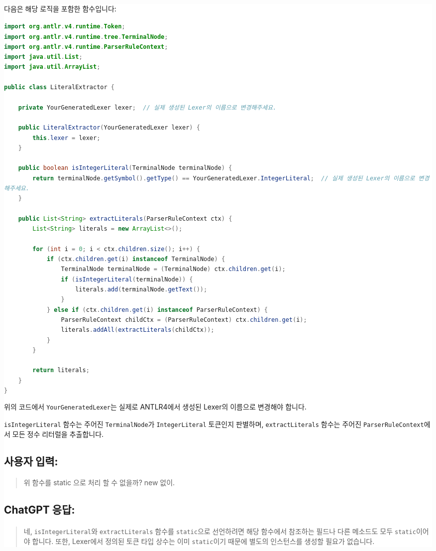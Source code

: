 다음은 해당 로직을 포함한 함수입니다:

```java
import org.antlr.v4.runtime.Token;
import org.antlr.v4.runtime.tree.TerminalNode;
import org.antlr.v4.runtime.ParserRuleContext;
import java.util.List;
import java.util.ArrayList;

public class LiteralExtractor {

    private YourGeneratedLexer lexer;  // 실제 생성된 Lexer의 이름으로 변경해주세요.

    public LiteralExtractor(YourGeneratedLexer lexer) {
        this.lexer = lexer;
    }

    public boolean isIntegerLiteral(TerminalNode terminalNode) {
        return terminalNode.getSymbol().getType() == YourGeneratedLexer.IntegerLiteral;  // 실제 생성된 Lexer의 이름으로 변경해주세요.
    }

    public List<String> extractLiterals(ParserRuleContext ctx) {
        List<String> literals = new ArrayList<>();

        for (int i = 0; i < ctx.children.size(); i++) {
            if (ctx.children.get(i) instanceof TerminalNode) {
                TerminalNode terminalNode = (TerminalNode) ctx.children.get(i);
                if (isIntegerLiteral(terminalNode)) {
                    literals.add(terminalNode.getText());
                }
            } else if (ctx.children.get(i) instanceof ParserRuleContext) {
                ParserRuleContext childCtx = (ParserRuleContext) ctx.children.get(i);
                literals.addAll(extractLiterals(childCtx));
            }
        }

        return literals;
    }
}
```

위의 코드에서 `YourGeneratedLexer`는 실제로 ANTLR4에서 생성된 Lexer의 이름으로 변경해야 합니다. 

`isIntegerLiteral` 함수는 주어진 `TerminalNode`가 `IntegerLiteral` 토큰인지 판별하며, `extractLiterals` 함수는 주어진 `ParserRuleContext`에서 모든 정수 리터럴을 추출합니다.

## 사용자 입력:
> 위 함수를 static 으로 처리 할 수 없을까? new 없이.

## ChatGPT 응답:
> 네, `isIntegerLiteral`와 `extractLiterals` 함수를 `static`으로 선언하려면 해당 함수에서 참조하는 필드나 다른 메소드도 모두 `static`이어야 합니다. 또한, Lexer에서 정의된 토큰 타입 상수는 이미 `static`이기 때문에 별도의 인스턴스를 생성할 필요가 없습니다.
